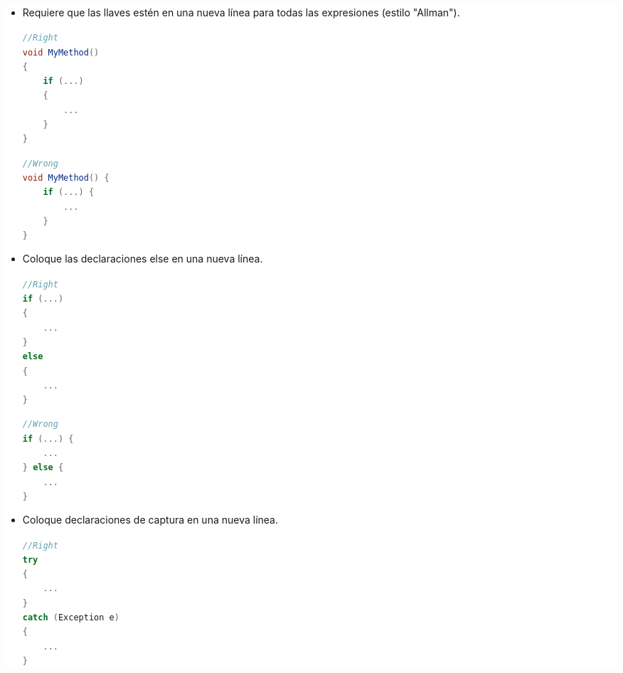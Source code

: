 - Requiere que las llaves estén en una nueva línea para todas las expresiones (estilo "Allman").
  ```csharp
  //Right
  void MyMethod()
  {
      if (...)
      {
          ...
      }
  }
  ```

  ```csharp
  //Wrong
  void MyMethod() {
      if (...) {
          ...
      }
  }
  ```

- Coloque las declaraciones else en una nueva línea.

  ```csharp
  //Right
  if (...) 
  {
      ...
  }
  else 
  {
      ...
  }
  ```

  ```csharp
  //Wrong
  if (...) {
      ...
  } else {
      ...
  }
  ```

- Coloque declaraciones de captura en una nueva línea.

  ```csharp
  //Right
  try 
  {
      ...
  }
  catch (Exception e) 
  {
      ...
  }
  ```
